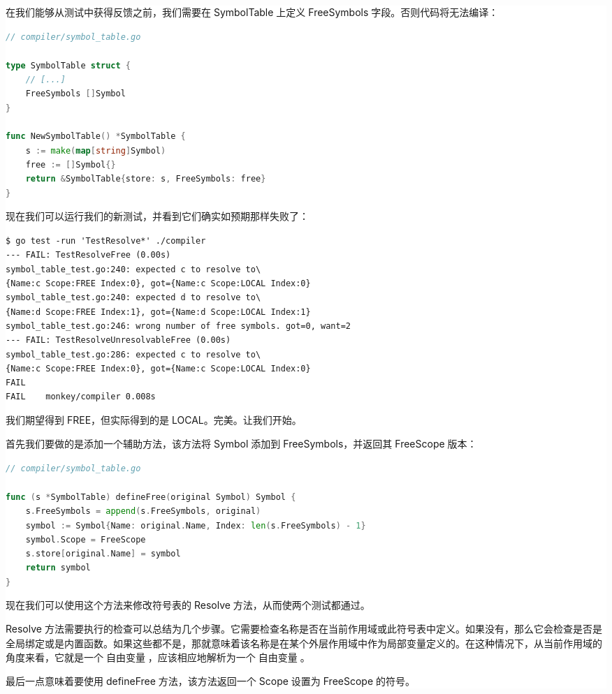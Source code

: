 在我们能够从测试中获得反馈之前，我们需要在 SymbolTable 上定义 FreeSymbols 字段。否则代码将无法编译：

```Go
// compiler/symbol_table.go

type SymbolTable struct {
    // [...]
    FreeSymbols []Symbol
}

func NewSymbolTable() *SymbolTable {
    s := make(map[string]Symbol)
    free := []Symbol{}
    return &SymbolTable{store: s, FreeSymbols: free}
}
```

现在我们可以运行我们的新测试，并看到它们确实如预期那样失败了：

```
$ go test -run 'TestResolve*' ./compiler
--- FAIL: TestResolveFree (0.00s)
symbol_table_test.go:240: expected c to resolve to\
{Name:c Scope:FREE Index:0}, got={Name:c Scope:LOCAL Index:0}
symbol_table_test.go:240: expected d to resolve to\
{Name:d Scope:FREE Index:1}, got={Name:d Scope:LOCAL Index:1}
symbol_table_test.go:246: wrong number of free symbols. got=0, want=2
--- FAIL: TestResolveUnresolvableFree (0.00s)
symbol_table_test.go:286: expected c to resolve to\
{Name:c Scope:FREE Index:0}, got={Name:c Scope:LOCAL Index:0}
FAIL
FAIL    monkey/compiler 0.008s
```

我们期望得到 FREE，但实际得到的是 LOCAL。完美。让我们开始。

首先我们要做的是添加一个辅助方法，该方法将 Symbol 添加到 FreeSymbols，并返回其 FreeScope 版本：

```Go
// compiler/symbol_table.go

func (s *SymbolTable) defineFree(original Symbol) Symbol {
    s.FreeSymbols = append(s.FreeSymbols, original)
    symbol := Symbol{Name: original.Name, Index: len(s.FreeSymbols) - 1}
    symbol.Scope = FreeScope
    s.store[original.Name] = symbol
    return symbol
}
```

现在我们可以使用这个方法来修改符号表的 Resolve 方法，从而使两个测试都通过。

Resolve 方法需要执行的检查可以总结为几个步骤。它需要检查名称是否在当前作用域或此符号表中定义。如果没有，那么它会检查是否是全局绑定或是内置函数。如果这些都不是，那就意味着该名称是在某个外层作用域中作为局部变量定义的。在这种情况下，从当前作用域的角度来看，它就是一个 自由变量 ，应该相应地解析为一个 自由变量 。

最后一点意味着要使用 defineFree 方法，该方法返回一个 Scope 设置为 FreeScope 的符号。
